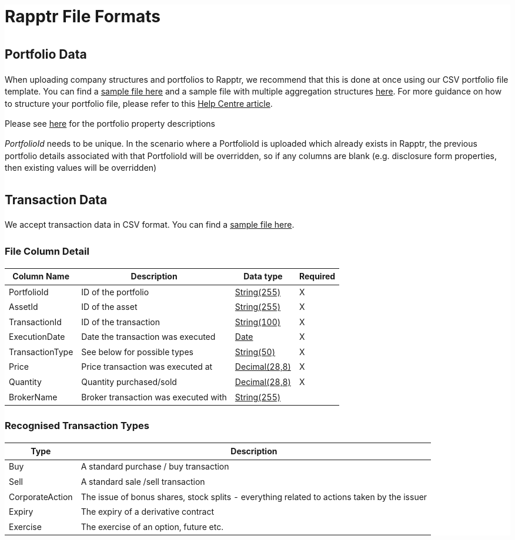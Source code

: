 # Rapptr File Formats

## Portfolio Data

When uploading company structures and portfolios to Rapptr, we recommend that this is done at once using our CSV portfolio file template. You can find a [sample file here](https://github.com/fundapps/api-examples/blob/master/Sample-ImportFiles/Portfolios.csv) and a sample file with multiple aggregation structures [here](https://github.com/fundapps/api-examples/blob/master/Sample-ImportFiles/PortfoliosMultipleAggregationStructures.csv). For more guidance on how to structure your portfolio file, please refer to this [Help Centre article](https://fundapps.zendesk.com/hc/en-us/articles/210134023-Portfolio-File).

Please see [here](http://docs.fundapps.co/disclosureProperties.html#portfolioProperties) for the portfolio property descriptions 

*PortfolioId* needs to be unique. In the scenario where a PortfolioId is uploaded which already exists in Rapptr, the previous portfolio details associated with that PortfolioId will be overridden, so if any columns are blank (e.g. disclosure form properties, then existing values will be overridden)

## Transaction Data

We accept transaction data in CSV format. You can find a [sample file here](Transactions.csv).

### File Column Detail

Column Name     | Description                          | Data type                                                            | Required 
----------------|--------------------------------------|----------------------------------------------------------------------|---------
PortfolioId     | ID of the portfolio                  | [String(255)](https://github.com/fundapps/api-examples#data-types)   | X 
AssetId         | ID of the asset                      | [String(255)](https://github.com/fundapps/api-examples#data-types)   | X 
TransactionId   | ID of the transaction                | [String(100)](https://github.com/fundapps/api-examples#data-types)   | X 
ExecutionDate   | Date the transaction was executed    | [Date](https://github.com/fundapps/api-examples#data-types)          | X 
TransactionType | See below for possible types         | [String(50)](https://github.com/fundapps/api-examples#data-types)    | X 
Price           | Price transaction was executed at    | [Decimal(28,8)](https://github.com/fundapps/api-examples#data-types) | X 
Quantity        | Quantity purchased/sold              | [Decimal(28,8)](https://github.com/fundapps/api-examples#data-types) | X 
BrokerName      | Broker transaction was executed with | [String(255)](https://github.com/fundapps/api-examples#data-types)   |   

### Recognised Transaction Types

Type            | Description                                                                                 |
----------------|---------------------------------------------------------------------------------------------|
Buy             | A standard purchase / buy transaction                                                       |
Sell            | A standard sale /sell transaction                                                           |
CorporateAction | The issue of bonus shares, stock splits - everything related to actions taken by the issuer |
Expiry          | The expiry of a derivative contract                                                         |
Exercise        | The exercise of an option, future etc.                                                      |